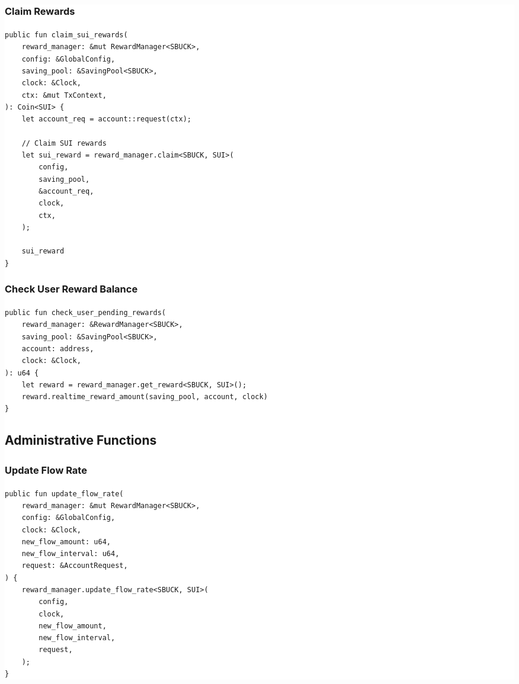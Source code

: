 ### Claim Rewards

```move
public fun claim_sui_rewards(
    reward_manager: &mut RewardManager<SBUCK>,
    config: &GlobalConfig,
    saving_pool: &SavingPool<SBUCK>,
    clock: &Clock,
    ctx: &mut TxContext,
): Coin<SUI> {
    let account_req = account::request(ctx);

    // Claim SUI rewards
    let sui_reward = reward_manager.claim<SBUCK, SUI>(
        config,
        saving_pool,
        &account_req,
        clock,
        ctx,
    );

    sui_reward
}
```

### Check User Reward Balance

```move
public fun check_user_pending_rewards(
    reward_manager: &RewardManager<SBUCK>,
    saving_pool: &SavingPool<SBUCK>,
    account: address,
    clock: &Clock,
): u64 {
    let reward = reward_manager.get_reward<SBUCK, SUI>();
    reward.realtime_reward_amount(saving_pool, account, clock)
}
```

## Administrative Functions

### Update Flow Rate

```move
public fun update_flow_rate(
    reward_manager: &mut RewardManager<SBUCK>,
    config: &GlobalConfig,
    clock: &Clock,
    new_flow_amount: u64,
    new_flow_interval: u64,
    request: &AccountRequest,
) {
    reward_manager.update_flow_rate<SBUCK, SUI>(
        config,
        clock,
        new_flow_amount,
        new_flow_interval,
        request,
    );
}
```
